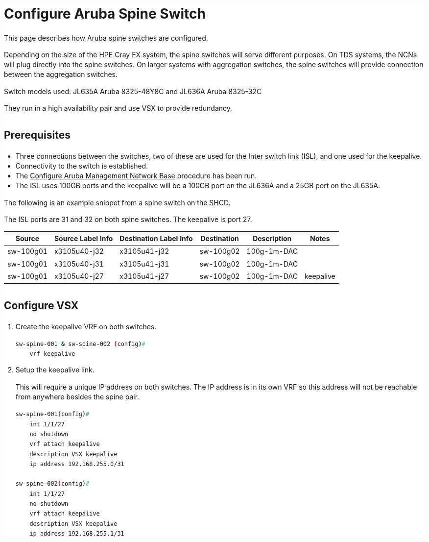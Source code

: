 

# Configure Aruba Spine Switch

This page describes how Aruba spine switches are configured.

Depending on the size of the HPE Cray EX system, the spine switches will serve different purposes. On TDS systems, the NCNs will plug directly into the spine switches. On larger systems with aggregation switches, the spine switches will provide connection between the aggregation switches.

Switch models used:
JL635A Aruba 8325-48Y8C and JL636A Aruba 8325-32C

They run in a high availability pair and use VSX to provide redundancy.

## Prerequisites

- Three connections between the switches, two of these are used for the Inter switch link (ISL), and one used for the keepalive.
- Connectivity to the switch is established.
- The [Configure Aruba Management Network Base](configure_aruba_management_network_base.md) procedure has been run.
- The ISL uses 100GB ports and the keepalive will be a 100GB port on the JL636A and a 25GB port on the JL635A.

The following is an example snippet from a spine switch on the SHCD.

The ISL ports are 31 and 32 on both spine switches.
The keepalive is port 27.

| Source | Source Label Info | Destination Label Info | Destination | Description | Notes
| --- | --- | ---| --- | --- | --- |
| sw-100g01 | x3105u40-j32 | x3105u41-j32 | sw-100g02 | 100g-1m-DAC | |
| sw-100g01 | x3105u40-j31 | x3105u41-j31 | sw-100g02 | 100g-1m-DAC | |
| sw-100g01 | x3105u40-j27 | x3105u41-j27 | sw-100g02 | 100g-1m-DAC | keepalive |

## Configure VSX

1. Create the keepalive VRF on both switches.

   ```bash
   sw-spine-001 & sw-spine-002 (config)#
       vrf keepalive
   ```

1. Setup the keepalive link.
   
   This will require a unique IP address on both switches. The IP address is in its own VRF so this address will not be reachable from anywhere besides the spine pair.

   ```bash
   sw-spine-001(config)#
       int 1/1/27
       no shutdown
       vrf attach keepalive
       description VSX keepalive
       ip address 192.168.255.0/31

   sw-spine-002(config)#
       int 1/1/27
       no shutdown
       vrf attach keepalive
       description VSX keepalive
       ip address 192.168.255.1/31
   ```
